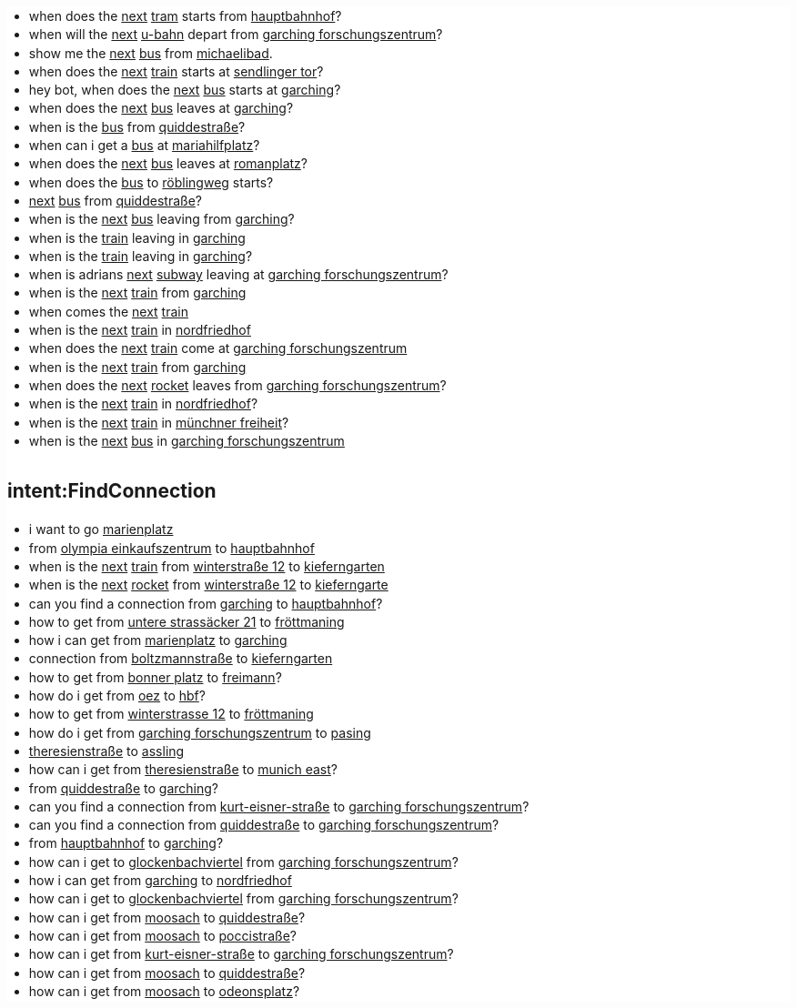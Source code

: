 - when does the [next](Criterion) [tram](Vehicle) starts from [hauptbahnhof](StationStart)?
- when will the [next](Criterion) [u-bahn](Vehicle) depart from [garching forschungszentrum](StationStart)?
- show me the [next](Criterion) [bus](Vehicle) from [michaelibad](StationStart).
- when does the [next](Criterion) [train](Vehicle) starts at [sendlinger tor](StationStart)?
- hey bot, when does the [next](Criterion) [bus](Vehicle) starts at [garching](StationStart)?
- when does the [next](Criterion) [bus](Vehicle) leaves at [garching](StationStart)?
- when is the [bus](Vehicle) from [quiddestraße](StationStart)?
- when can i get a [bus](Vehicle) at [mariahilfplatz](StationStart)?
- when does the [next](Criterion) [bus](Vehicle) leaves at [romanplatz](StationStart)?
- when does the [bus](Vehicle) to [röblingweg](StationStart) starts?
- [next](Criterion) [bus](Vehicle) from [quiddestraße](StationStart)?
- when is the [next](Criterion) [bus](Vehicle) leaving from [garching](StationStart)?
- when is the [train](Vehicle) leaving in [garching](StationStart)
- when is the [train](Vehicle) leaving in [garching](StationStart)?
- when is adrians [next](Criterion) [subway](Vehicle) leaving at [garching forschungszentrum](StationStart)?
- when is the [next](Criterion) [train](Vehicle) from [garching](StationStart)
- when comes the [next](Criterion) [train](Vehicle)
- when is the [next](Criterion) [train](Vehicle) in [nordfriedhof](StationStart)
- when does the [next](Criterion) [train](Vehicle) come at [garching forschungszentrum](StationStart)
- when is the [next](Criterion) [train](Vehicle) from [garching](StationStart)
- when does the [next](Criterion) [rocket](Vehicle) leaves from [garching forschungszentrum](StationStart)?
- when is the [next](Criterion) [train](Vehicle) in [nordfriedhof](StationStart)?
- when is the [next](Criterion) [train](Vehicle) in [münchner freiheit](StationStart)?
- when is the [next](Criterion) [bus](Vehicle) in [garching forschungszentrum](StationStart)

## intent:FindConnection
- i want to go [marienplatz](StationDest)
- from [olympia einkaufszentrum](StationStart) to [hauptbahnhof](StationDest)
- when is the [next](Criterion) [train](Vehicle) from [winterstraße 12](StationStart) to [kieferngarten](StationDest)
- when is the [next](Criterion) [rocket](Vehicle) from [winterstraße 12](StationStart) to [kieferngarte](StationDest)
- can you find a connection from [garching](StationStart) to [hauptbahnhof](StationDest)?
- how to get from [untere strassäcker 21](StationStart) to [fröttmaning](StationDest)
- how i can get from [marienplatz](StationStart) to [garching](StationDest)
- connection from [boltzmannstraße](StationStart) to [kieferngarten](StationDest)
- how to get from [bonner platz](StationStart) to [freimann](StationDest)?
- how do i get from [oez](StationStart) to [hbf](StationDest)?
- how to get from [winterstrasse 12](StationStart) to [fröttmaning](StationDest)
- how do i get from [garching forschungszentrum](StationStart) to [pasing](StationDest)
- [theresienstraße](StationStart) to [assling](StationDest)
- how can i get from [theresienstraße](StationStart) to [munich east](StationDest)?
- from [quiddestraße](StationStart) to [garching](StationDest)?
- can you find a connection from [kurt-eisner-straße](StationStart) to [garching forschungszentrum](StationDest)?
- can you find a connection from [quiddestraße](StationStart) to [garching forschungszentrum](StationDest)?
- from [hauptbahnhof](StationStart) to [garching](StationDest)?
- how can i get to [glockenbachviertel](StationDest) from [garching forschungszentrum](StationStart)?
- how i can get from [garching](StationStart) to [nordfriedhof](StationDest)
- how can i get to [glockenbachviertel](StationDest) from [garching forschungszentrum](StationStart)?
- how can i get from [moosach](StationStart) to [quiddestraße](StationDest)?
- how can i get from [moosach](StationStart) to [poccistraße](StationDest)?
- how can i get from [kurt-eisner-straße](StationStart) to [garching forschungszentrum](StationDest)?
- how can i get from [moosach](StationStart) to [quiddestraße](StationDest)?
- how can i get from [moosach](StationStart) to [odeonsplatz](StationDest)?